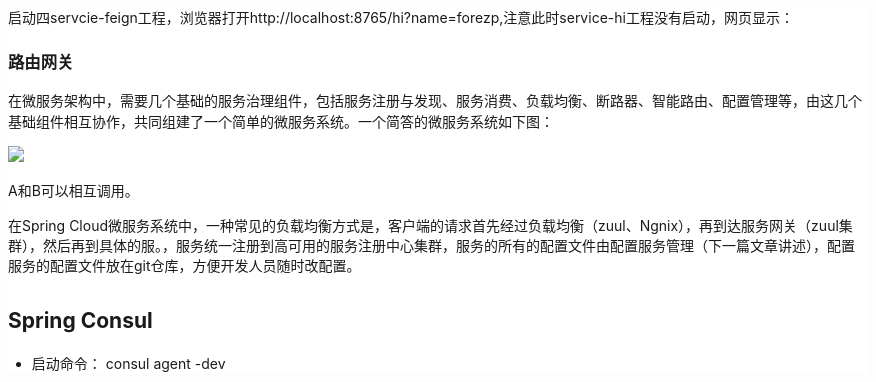 启动四servcie-feign工程，浏览器打开http://localhost:8765/hi?name=forezp,注意此时service-hi工程没有启动，网页显示：

### 路由网关

在微服务架构中，需要几个基础的服务治理组件，包括服务注册与发现、服务消费、负载均衡、断路器、智能路由、配置管理等，由这几个基础组件相互协作，共同组建了一个简单的微服务系统。一个简答的微服务系统如下图：

![](https://user-images.githubusercontent.com/24977343/57752660-7ce9d680-771c-11e9-9b75-06e8bd9a8342.png)

A和B可以相互调用。

在Spring Cloud微服务系统中，一种常见的负载均衡方式是，客户端的请求首先经过负载均衡（zuul、Ngnix），再到达服务网关（zuul集群），然后再到具体的服。，服务统一注册到高可用的服务注册中心集群，服务的所有的配置文件由配置服务管理（下一篇文章讲述），配置服务的配置文件放在git仓库，方便开发人员随时改配置。

## Spring Consul

- 启动命令：	consul agent -dev